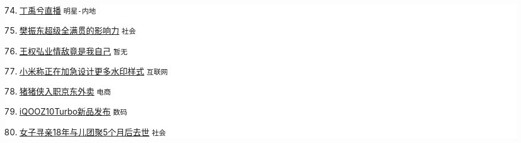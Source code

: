74. [丁禹兮直播](https://m.weibo.cn/search?containerid=100103type%3D1%26t%3D10%26q%3D%E4%B8%81%E7%A6%B9%E5%85%AE%E7%9B%B4%E6%92%AD&stream_entry_id=31&isnewpage=1&extparam=seat%3D1%26q%3D%25E4%25B8%2581%25E7%25A6%25B9%25E5%2585%25AE%25E7%259B%25B4%25E6%2592%25AD%26c_type%3D31%26cate%3D5001%26stream_entry_id%3D31%26filter_type%3Drealtimehot%26flag%3D1%26lcate%3D5001%26realpos%3D46%26band_rank%3D46%26dgr%3D0%26pos%3D47%26display_time%3D1745847676%26pre_seqid%3D174584767678903423434135) `明星-内地` 

75. [樊振东超级全满贯的影响力](https://m.weibo.cn/search?containerid=100103type%3D1%26t%3D10%26q%3D%23%E6%A8%8A%E6%8C%AF%E4%B8%9C%E8%B6%85%E7%BA%A7%E5%85%A8%E6%BB%A1%E8%B4%AF%E7%9A%84%E5%BD%B1%E5%93%8D%E5%8A%9B%23&stream_entry_id=31&isnewpage=1&extparam=seat%3D1%26q%3D%2523%25E6%25A8%258A%25E6%258C%25AF%25E4%25B8%259C%25E8%25B6%2585%25E7%25BA%25A7%25E5%2585%25A8%25E6%25BB%25A1%25E8%25B4%25AF%25E7%259A%2584%25E5%25BD%25B1%25E5%2593%258D%25E5%258A%259B%2523%26c_type%3D31%26cate%3D5001%26stream_entry_id%3D31%26filter_type%3Drealtimehot%26flag%3D1%26lcate%3D5001%26realpos%3D47%26band_rank%3D47%26dgr%3D0%26pos%3D48%26display_time%3D1745847676%26pre_seqid%3D174584767678903423434135) `社会` 

76. [王权弘业情敌竟是我自己](https://m.weibo.cn/search?containerid=100103type%3D1%26t%3D10%26q%3D%E7%8E%8B%E6%9D%83%E5%BC%98%E4%B8%9A%E6%83%85%E6%95%8C%E7%AB%9F%E6%98%AF%E6%88%91%E8%87%AA%E5%B7%B1&stream_entry_id=31&isnewpage=1&extparam=seat%3D1%26q%3D%25E7%258E%258B%25E6%259D%2583%25E5%25BC%2598%25E4%25B8%259A%25E6%2583%2585%25E6%2595%258C%25E7%25AB%259F%25E6%2598%25AF%25E6%2588%2591%25E8%2587%25AA%25E5%25B7%25B1%26c_type%3D31%26cate%3D5001%26stream_entry_id%3D31%26filter_type%3Drealtimehot%26flag%3D1%26lcate%3D5001%26realpos%3D49%26band_rank%3D49%26dgr%3D0%26pos%3D50%26display_time%3D1745847676%26pre_seqid%3D174584767678903423434135) `暂无` 

77. [小米称正在加急设计更多水印样式](https://m.weibo.cn/search?containerid=100103type%3D1%26t%3D10%26q%3D%23%E5%B0%8F%E7%B1%B3%E7%A7%B0%E6%AD%A3%E5%9C%A8%E5%8A%A0%E6%80%A5%E8%AE%BE%E8%AE%A1%E6%9B%B4%E5%A4%9A%E6%B0%B4%E5%8D%B0%E6%A0%B7%E5%BC%8F%23&stream_entry_id=31&isnewpage=1&extparam=seat%3D1%26q%3D%2523%25E5%25B0%258F%25E7%25B1%25B3%25E7%25A7%25B0%25E6%25AD%25A3%25E5%259C%25A8%25E5%258A%25A0%25E6%2580%25A5%25E8%25AE%25BE%25E8%25AE%25A1%25E6%259B%25B4%25E5%25A4%259A%25E6%25B0%25B4%25E5%258D%25B0%25E6%25A0%25B7%25E5%25BC%258F%2523%26c_type%3D31%26cate%3D5001%26stream_entry_id%3D31%26filter_type%3Drealtimehot%26flag%3D1%26lcate%3D5001%26realpos%3D50%26band_rank%3D50%26dgr%3D0%26pos%3D51%26display_time%3D1745847676%26pre_seqid%3D174584767678903423434135) `互联网` 

78. [猪猪侠入职京东外卖](https://m.weibo.cn/search?containerid=100103type%3D1%26t%3D10%26q%3D%23%E7%8C%AA%E7%8C%AA%E4%BE%A0%E5%85%A5%E8%81%8C%E4%BA%AC%E4%B8%9C%E5%A4%96%E5%8D%96%23&stream_entry_id=31&isnewpage=1&extparam=seat%3D1%26filter_type%3Drealtimehot%26is_ad_pos%3D1%26cate%3D5001%26lcate%3D5001%26pos%3D3%26stream_entry_id%3D31%26topic_ad%3D1%26c_type%3D31%26q%3D%2523%25E7%258C%25AA%25E7%258C%25AA%25E4%25BE%25A0%25E5%2585%25A5%25E8%2581%258C%25E4%25BA%25AC%25E4%25B8%259C%25E5%25A4%2596%25E5%258D%2596%2523%26dgr%3D0%26band_rank%3D4%26adid%3D284500%26display_time%3D1745847615%26pre_seqid%3D17458476153160177457068) `电商` 

79. [iQOOZ10Turbo新品发布](https://m.weibo.cn/search?containerid=100103type%3D1%26t%3D10%26q%3D%23iQOOZ10Turbo%E6%96%B0%E5%93%81%E5%8F%91%E5%B8%83%23&stream_entry_id=31&isnewpage=1&extparam=seat%3D1%26filter_type%3Drealtimehot%26is_ad_pos%3D1%26cate%3D5001%26lcate%3D5001%26pos%3D7%26stream_entry_id%3D31%26topic_ad%3D1%26c_type%3D31%26q%3D%2523iQOOZ10Turbo%25E6%2596%25B0%25E5%2593%2581%25E5%258F%2591%25E5%25B8%2583%2523%26dgr%3D0%26band_rank%3D7%26adid%3D284390%26display_time%3D1745847615%26pre_seqid%3D17458476153160177457068) `数码` 

80. [女子寻亲18年与儿团聚5个月后去世](https://m.weibo.cn/search?containerid=100103type%3D1%26t%3D10%26q%3D%23%E5%A5%B3%E5%AD%90%E5%AF%BB%E4%BA%B218%E5%B9%B4%E4%B8%8E%E5%84%BF%E5%9B%A2%E8%81%9A5%E4%B8%AA%E6%9C%88%E5%90%8E%E5%8E%BB%E4%B8%96%23&stream_entry_id=31&isnewpage=1&extparam=seat%3D1%26filter_type%3Drealtimehot%26c_type%3D31%26cate%3D5001%26lcate%3D5001%26stream_entry_id%3D31%26realpos%3D50%26flag%3D1%26q%3D%2523%25E5%25A5%25B3%25E5%25AD%2590%25E5%25AF%25BB%25E4%25BA%25B218%25E5%25B9%25B4%25E4%25B8%258E%25E5%2584%25BF%25E5%259B%25A2%25E8%2581%259A5%25E4%25B8%25AA%25E6%259C%2588%25E5%2590%258E%25E5%258E%25BB%25E4%25B8%2596%2523%26dgr%3D0%26band_rank%3D50%26pos%3D51%26display_time%3D1745847615%26pre_seqid%3D17458476153160177457068) `社会` 

